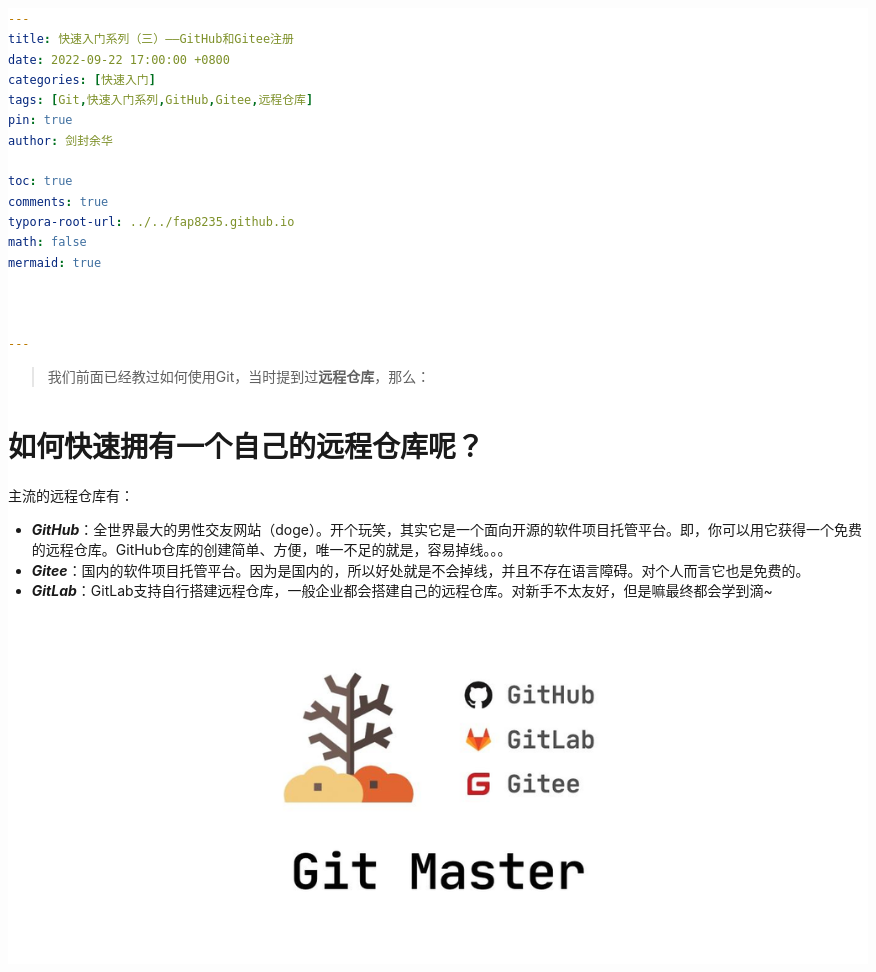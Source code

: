 ```yaml
---
title: 快速入门系列（三）——GitHub和Gitee注册
date: 2022-09-22 17:00:00 +0800
categories: [快速入门]
tags: [Git,快速入门系列,GitHub,Gitee,远程仓库]
pin: true
author: 剑封余华

toc: true
comments: true
typora-root-url: ../../fap8235.github.io
math: false
mermaid: true



---
```




> 我们前面已经教过如何使用Git，当时提到过**远程仓库**，那么：

# 如何快速拥有一个自己的远程仓库呢？ 



主流的远程仓库有：

- ***GitHub***：全世界最大的男性交友网站（doge）。开个玩笑，其实它是一个面向开源的软件项目托管平台。即，你可以用它获得一个免费的远程仓库。GitHub仓库的创建简单、方便，唯一不足的就是，容易掉线。。。
- ***Gitee***：国内的软件项目托管平台。因为是国内的，所以好处就是不会掉线，并且不存在语言障碍。对个人而言它也是免费的。
- ***GitLab***：GitLab支持自行搭建远程仓库，一般企业都会搭建自己的远程仓库。对新手不太友好，但是嘛最终都会学到滴~

![](/assets/blog_res/2022-09-22-github&gitee-signup.assets/861237516d353d70e1d4cc13c2355e6b.jpeg)
